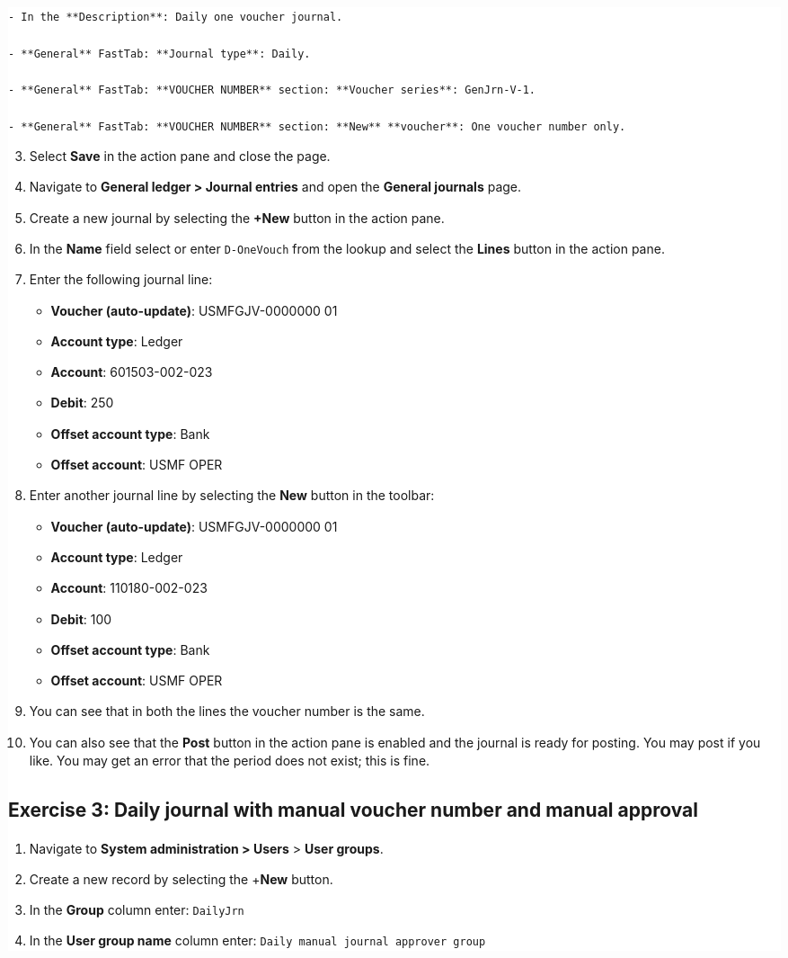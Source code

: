     - In the **Description**: Daily one voucher journal.

    - **General** FastTab: **Journal type**: Daily.

    - **General** FastTab: **VOUCHER NUMBER** section: **Voucher series**: GenJrn-V-1.

    - **General** FastTab: **VOUCHER NUMBER** section: **New** **voucher**: One voucher number only.

3.  Select **Save** in the action pane and close the page.

4.  Navigate to **General ledger &gt; Journal entries** and open the **General journals** page.

5.  Create a new journal by selecting the **+New** button in the action pane. 

6.  In the **Name** field select or enter `D-OneVouch` from the lookup and select the **Lines** button in the action pane. 

7.  Enter the following journal line: 

    - **Voucher (auto-update)**: USMFGJV-0000000 01

    - **Account type**: Ledger

    - **Account**: 601503-002-023

    - **Debit**: 250

    - **Offset account type**: Bank

    - **Offset account**: USMF OPER

8.  Enter another journal line by selecting the **New** button in the toolbar: 

	- **Voucher (auto-update)**:  USMFGJV-0000000 01

	- **Account type**: Ledger

	- **Account**: 110180-002-023

	- **Debit**: 100

	- **Offset account type**: Bank

	- **Offset account**: USMF OPER

9.  You can see that in both the lines the voucher number is the same.

10. You can also see that the **Post** button in the action pane is enabled and the journal is ready for posting. You may post if you like. You may get an error that the period does not exist; this is fine.


## Exercise 3: Daily journal with manual voucher number and manual approval

1.  Navigate to **System administration &gt; Users** > **User groups**. 

2.  Create a new record by selecting the +**New** button. 

3.  In the **Group** column enter: `DailyJrn` 

4.  In the **User group name** column enter: `Daily manual journal approver group`

